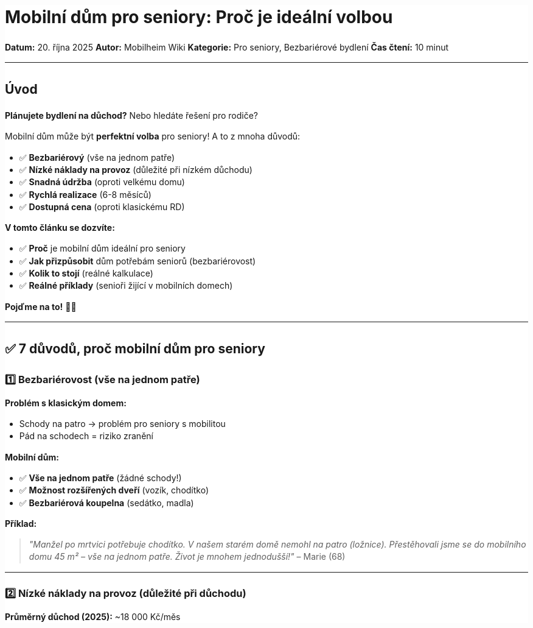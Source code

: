 # Mobilní dům pro seniory: Proč je ideální volbou

**Datum:** 20. října 2025
**Autor:** Mobilheim Wiki
**Kategorie:** Pro seniory, Bezbariérové bydlení
**Čas čtení:** 10 minut

---

## Úvod

**Plánujete bydlení na důchod?** Nebo hledáte řešení pro rodiče?

Mobilní dům může být **perfektní volba** pro seniory! A to z mnoha důvodů:
- ✅ **Bezbariérový** (vše na jednom patře)
- ✅ **Nízké náklady na provoz** (důležité při nízkém důchodu)
- ✅ **Snadná údržba** (oproti velkému domu)
- ✅ **Rychlá realizace** (6-8 měsíců)
- ✅ **Dostupná cena** (oproti klasickému RD)

**V tomto článku se dozvíte:**
- ✅ **Proč** je mobilní dům ideální pro seniory
- ✅ **Jak přizpůsobit** dům potřebám seniorů (bezbariérovost)
- ✅ **Kolik to stojí** (reálné kalkulace)
- ✅ **Reálné příklady** (senioři žijící v mobilních domech)

**Pojďme na to!** 👴👵

---

## ✅ 7 důvodů, proč mobilní dům pro seniory

### 1️⃣ Bezbariérovost (vše na jednom patře)

**Problém s klasickým domem:**
- Schody na patro → problém pro seniory s mobilitou
- Pád na schodech = riziko zranění

**Mobilní dům:**
- ✅ **Vše na jednom patře** (žádné schody!)
- ✅ **Možnost rozšířených dveří** (vozík, chodítko)
- ✅ **Bezbariérová koupelna** (sedátko, madla)

**Příklad:**

> *"Manžel po mrtvici potřebuje chodítko. V našem starém domě nemohl na patro (ložnice). Přestěhovali jsme se do mobilního domu 45 m² – vše na jednom patře. Život je mnohem jednodušší!"* – Marie (68)

---

### 2️⃣ Nízké náklady na provoz (důležité při důchodu)

**Průměrný důchod (2025):** ~18 000 Kč/měs

